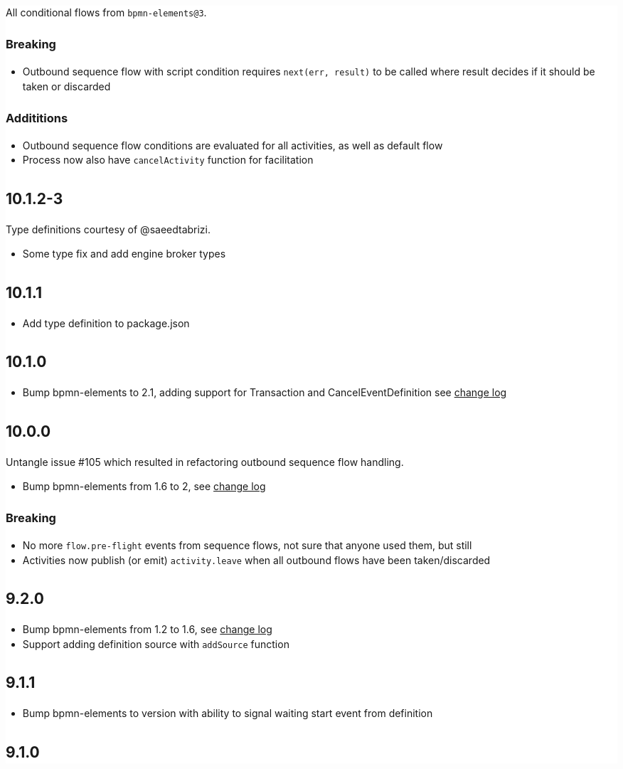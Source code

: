 All conditional flows from `bpmn-elements@3`.

### Breaking

- Outbound sequence flow with script condition requires `next(err, result)` to be called where result decides if it should be taken or discarded

### Addititions

- Outbound sequence flow conditions are evaluated for all activities, as well as default flow
- Process now also have `cancelActivity` function for facilitation

## 10.1.2-3

Type definitions courtesy of @saeedtabrizi.

- Some type fix and add engine broker types

## 10.1.1

- Add type definition to package.json

## 10.1.0

- Bump bpmn-elements to 2.1, adding support for Transaction and CancelEventDefinition see [change log](https://github.com/paed01/bpmn-elements/blob/master/CHANGELOG.md)

## 10.0.0

Untangle issue #105 which resulted in refactoring outbound sequence flow handling.

- Bump bpmn-elements from 1.6 to 2, see [change log](https://github.com/paed01/bpmn-elements/blob/master/CHANGELOG.md)

### Breaking

- No more `flow.pre-flight` events from sequence flows, not sure that anyone used them, but still
- Activities now publish (or emit) `activity.leave` when all outbound flows have been taken/discarded

## 9.2.0

- Bump bpmn-elements from 1.2 to 1.6, see [change log](https://github.com/paed01/bpmn-elements/blob/master/CHANGELOG.md)
- Support adding definition source with `addSource` function

## 9.1.1

- Bump bpmn-elements to version with ability to signal waiting start event from definition

## 9.1.0
